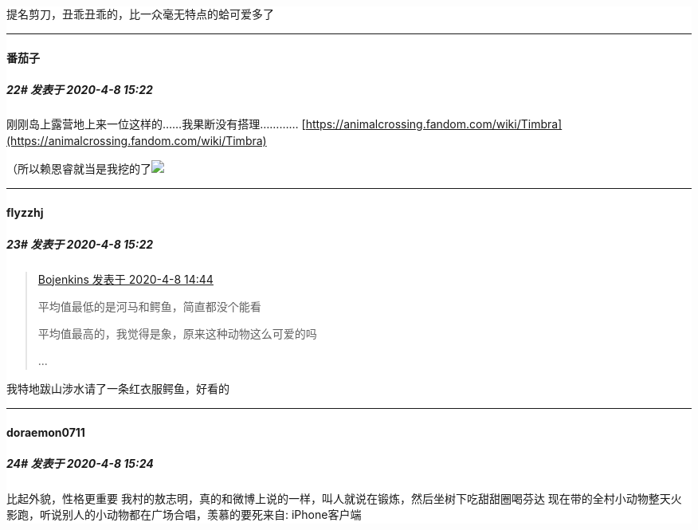 


提名剪刀，丑乖丑乖的，比一众毫无特点的蛤可爱多了







-----

####  番茄子  
##### 22#       发表于 2020-4-8 15:22




刚刚岛上露营地上来一位这样的……我果断没有搭理…………
[https://animalcrossing.fandom.com/wiki/Timbra](https://animalcrossing.fandom.com/wiki/Timbra)


（所以赖恩睿就当是我挖的了<img src="https://static.saraba1st.com/image/smiley/face2017/067.png" referrerpolicy="no-referrer">







-----

####  flyzzhj  
##### 23#       发表于 2020-4-8 15:22



<blockquote><a href="httphttps://bbs.saraba1st.com/2b/forum.php?mod=redirect&amp;goto=findpost&amp;pid=47014343&amp;ptid=1923087" target="_blank">Bojenkins 发表于 2020-4-8 14:44</a>

平均值最低的是河马和鳄鱼，简直都没个能看

平均值最高的，我觉得是象，原来这种动物这么可爱的吗

 ...</blockquote>
我特地跋山涉水请了一条红衣服鳄鱼，好看的







-----

####  doraemon0711  
##### 24#       发表于 2020-4-8 15:24




比起外貌，性格更重要
我村的敖志明，真的和微博上说的一样，叫人就说在锻炼，然后坐树下吃甜甜圈喝芬达
现在带的全村小动物整天火影跑，听说别人的小动物都在广场合唱，羡慕的要死来自: iPhone客户端


